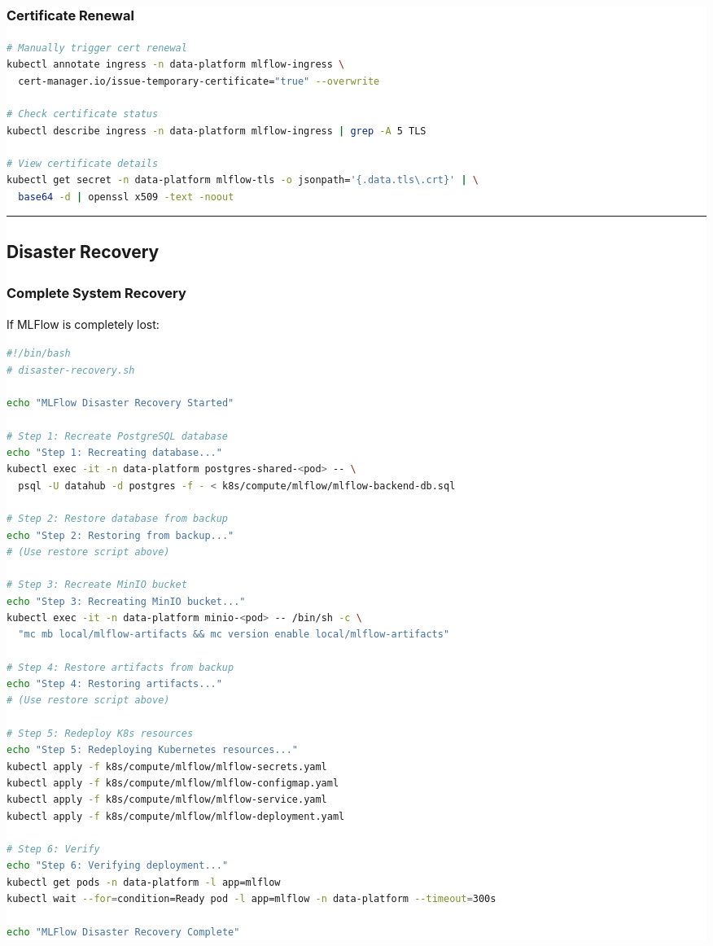 ### Certificate Renewal

```bash
# Manually trigger cert renewal
kubectl annotate ingress -n data-platform mlflow-ingress \
  cert-manager.io/issue-temporary-certificate="true" --overwrite

# Check certificate status
kubectl describe ingress -n data-platform mlflow-ingress | grep -A 5 TLS

# View certificate details
kubectl get secret -n data-platform mlflow-tls -o jsonpath='{.data.tls\.crt}' | \
  base64 -d | openssl x509 -text -noout
```

---

## Disaster Recovery

### Complete System Recovery

If MLFlow is completely lost:

```bash
#!/bin/bash
# disaster-recovery.sh

echo "MLFlow Disaster Recovery Started"

# Step 1: Recreate PostgreSQL database
echo "Step 1: Recreating database..."
kubectl exec -it -n data-platform postgres-shared-<pod> -- \
  psql -U datahub -d postgres -f - < k8s/compute/mlflow/mlflow-backend-db.sql

# Step 2: Restore database from backup
echo "Step 2: Restoring from backup..."
# (Use restore script above)

# Step 3: Recreate MinIO bucket
echo "Step 3: Recreating MinIO bucket..."
kubectl exec -it -n data-platform minio-<pod> -- /bin/sh -c \
  "mc mb local/mlflow-artifacts && mc version enable local/mlflow-artifacts"

# Step 4: Restore artifacts from backup
echo "Step 4: Restoring artifacts..."
# (Use restore script above)

# Step 5: Redeploy K8s resources
echo "Step 5: Redeploying Kubernetes resources..."
kubectl apply -f k8s/compute/mlflow/mlflow-secrets.yaml
kubectl apply -f k8s/compute/mlflow/mlflow-configmap.yaml
kubectl apply -f k8s/compute/mlflow/mlflow-service.yaml
kubectl apply -f k8s/compute/mlflow/mlflow-deployment.yaml

# Step 6: Verify
echo "Step 6: Verifying deployment..."
kubectl get pods -n data-platform -l app=mlflow
kubectl wait --for=condition=Ready pod -l app=mlflow -n data-platform --timeout=300s

echo "MLFlow Disaster Recovery Complete"
```
